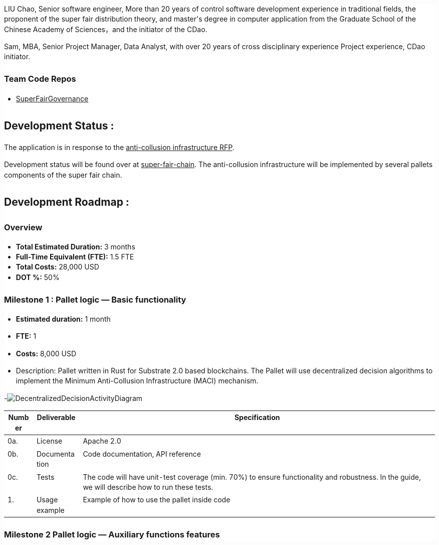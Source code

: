 LIU Chao, Senior software engineer, More than 20 years of control software development experience in traditional fields, the proponent of the super fair distribution theory, and master's degree in computer application from the Graduate School of the Chinese Academy of Sciences，and the initiator of the CDao. 

Sam, MBA, Senior Project Manager, Data Analyst, with over 20 years of cross disciplinary experience Project experience, CDao initiator.

### Team Code Repos

- [ SuperFairGovernance ](https://github.com/SuperFairGovernance) 

## Development Status :  

  The application is in response to the [anti-collusion infrastructure RFP](https://grants.web3.foundation/docs/RFPs/anti-collusion_infrastructure). 

  Development status will be found over at [super-fair-chain](https://github.com/iunknow588/super-fair-chain). The anti-collusion infrastructure  will be implemented by several pallets components of the super fair chain.

## Development Roadmap :  

### Overview

- **Total Estimated Duration:**    3 months
- **Full-Time Equivalent (FTE):**  1.5 FTE
- **Total Costs:**                 28,000 USD
- **DOT %:**                       50%

### Milestone 1 :  Pallet logic — Basic functionality

- **Estimated duration:** 1 month
- **FTE:**                1
- **Costs:**              8,000 USD 
 
- Description: Pallet written in Rust for Substrate 2.0 based blockchains. The Pallet will use decentralized decision algorithms to implement the Minimum Anti-Collusion Infrastructure (MACI) mechanism. 

-![DecentralizedDecisionActivityDiagram][def_ddad]

| Number | Deliverable    | Specification | 
| ------ | -----------    | ------------- |
| 0a.    | License        | Apache 2.0    |  
| 0b.    | Documentation  | Code documentation, API reference |  
| 0c.    | Tests          | The code will have unit-test coverage (min. 70%) to ensure functionality and robustness. In the guide, we will describe how to run these tests. |  
| 1.     | Usage example  |  Example of how to use the pallet inside code  |    


### Milestone 2  Pallet logic — Auxiliary functions features


[def_maci]: https://github.com/iunknow588/super-fair-chain/blob/master/docs/maci.png
[def_ddad]: https://github.com/iunknow588/super-fair-chain/blob/master/docs/DecentralizedDecisionActivityDiagram.png
[def_csd]: https://github.com/iunknow588/super-fair-chain/blob/master/docs/CollectiveSequenceDiagram.png